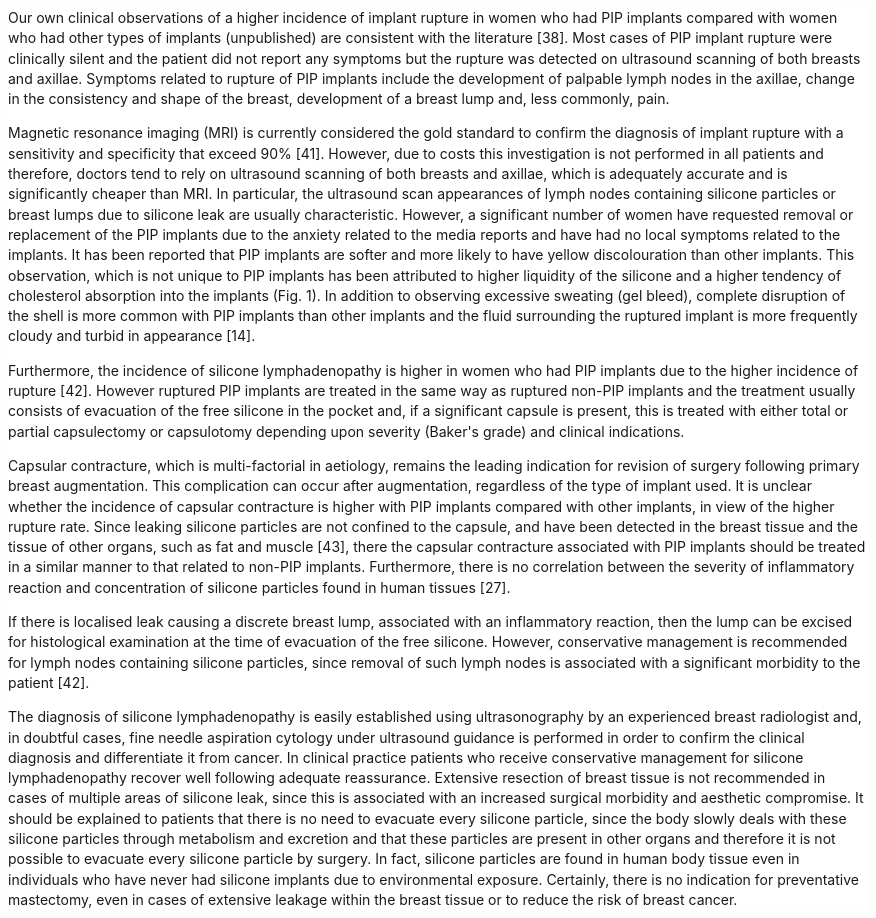 Our own clinical observations of a higher incidence of implant rupture in women who had PIP implants compared with women who had other types of implants (unpublished) are consistent with the literature [38]. Most cases of PIP implant rupture were clinically silent and the patient did not report any symptoms but the rupture was detected on ultrasound scanning of both breasts and axillae. Symptoms related to rupture of PIP implants include the development of palpable lymph nodes in the axillae, change in the consistency and shape of the breast, development of a breast lump and, less commonly, pain.

Magnetic resonance imaging (MRI) is currently considered the gold standard to confirm the diagnosis of implant rupture with a sensitivity and specificity that exceed 90% [41]. However, due to costs this investigation is not performed in all patients and therefore, doctors tend to rely on ultrasound scanning of both breasts and axillae, which is adequately accurate and is significantly cheaper than MRI. In particular, the ultrasound scan appearances of lymph nodes containing silicone particles or breast lumps due to silicone leak are usually characteristic. However, a significant number of women have requested removal or replacement of the PIP implants due to the anxiety related to the media reports and have had no local symptoms related to the implants. It has been reported that PIP implants are softer and more likely to have yellow discolouration than other implants. This observation, which is not unique to PIP implants has been attributed to higher liquidity of the silicone and a higher tendency of cholesterol absorption into the implants (Fig. 1). In addition to observing excessive sweating (gel bleed), complete disruption of the shell is more common with PIP implants than other implants and the fluid surrounding the ruptured implant is more frequently cloudy and turbid in appearance [14].

Furthermore, the incidence of silicone lymphadenopathy is higher in women who had PIP implants due to the higher incidence of rupture [42]. However ruptured PIP implants are treated in the same way as ruptured non-PIP implants and the treatment usually consists of evacuation of the free silicone in the pocket and, if a significant capsule is present, this is treated with either total or partial capsulectomy or capsulotomy depending upon severity (Baker's grade) and clinical indications.

Capsular contracture, which is multi-factorial in aetiology, remains the leading indication for revision of surgery following primary breast augmentation. This complication can occur after augmentation, regardless of the type of implant used. It is unclear whether the incidence of capsular contracture is higher with PIP implants compared with other implants, in view of the higher rupture rate. Since leaking silicone particles are not confined to the capsule, and have been detected in the breast tissue and the tissue of other organs, such as fat and muscle [43], there the capsular contracture associated with PIP implants should be treated in a similar manner to that related to non-PIP implants. Furthermore, there is no correlation between the severity of inflammatory reaction and concentration of silicone particles found in human tissues [27].

If there is localised leak causing a discrete breast lump, associated with an inflammatory reaction, then the lump can be excised for histological examination at the time of evacuation of the free silicone. However, conservative management is recommended for lymph nodes containing silicone particles, since removal of such lymph nodes is associated with a significant morbidity to the patient [42].

The diagnosis of silicone lymphadenopathy is easily established using ultrasonography by an experienced breast radiologist and, in doubtful cases, fine needle aspiration cytology under ultrasound guidance is performed in order to confirm the clinical diagnosis and differentiate it from cancer. In clinical practice patients who receive conservative management for silicone lymphadenopathy recover well following adequate reassurance. Extensive resection of breast tissue is not recommended in cases of multiple areas of silicone leak, since this is associated with an increased surgical morbidity and aesthetic compromise. It should be explained to patients that there is no need to evacuate every silicone particle, since the body slowly deals with these silicone particles through metabolism and excretion and that these particles are present in other organs and therefore it is not possible to evacuate every silicone particle by surgery. In fact, silicone particles are found in human body tissue even in individuals who have never had silicone implants due to environmental exposure. Certainly, there is no indication for preventative mastectomy, even in cases of extensive leakage within the breast tissue or to reduce the risk of breast cancer.
